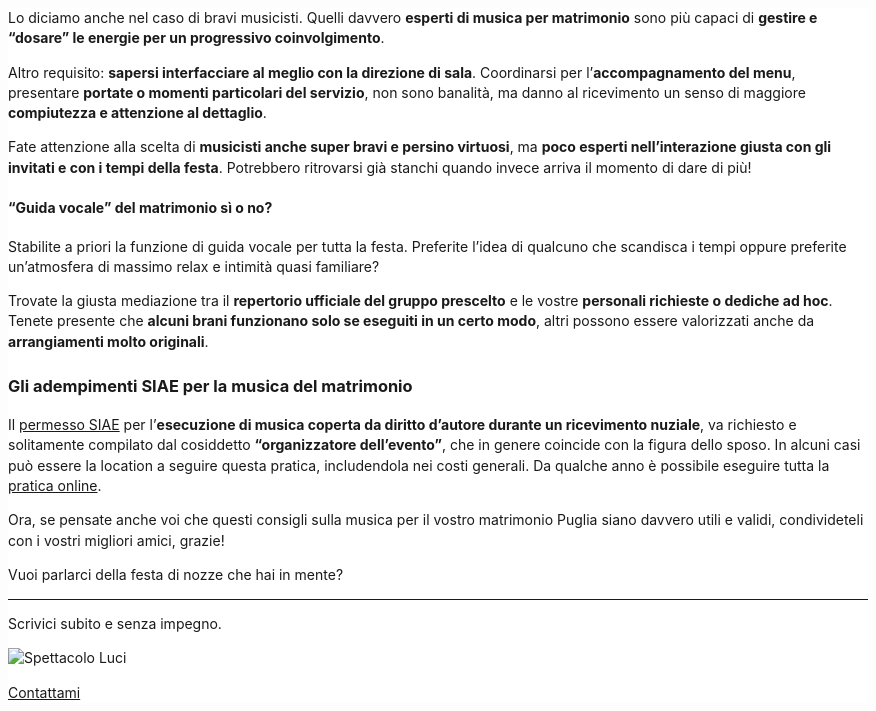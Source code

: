 Lo diciamo anche nel caso di bravi musicisti. Quelli davvero **esperti di musica per matrimonio** sono più capaci di **gestire e “dosare” le energie per un progressivo coinvolgimento**.

Altro requisito: **sapersi interfacciare al meglio con la direzione di sala**. Coordinarsi per l’**accompagnamento del menu**, presentare **portate o momenti particolari del servizio**, non sono banalità, ma danno al ricevimento un senso di maggiore **compiutezza e attenzione al dettaglio**.

Fate attenzione alla scelta di **musicisti anche super bravi e persino virtuosi**, ma **poco esperti nell’interazione giusta con gli invitati e con i tempi della festa**. Potrebbero ritrovarsi già stanchi quando invece arriva il momento di dare di più!

#### **“Guida vocale” del matrimonio sì o no?**

Stabilite a priori la funzione di guida vocale per tutta la festa. Preferite l’idea di qualcuno che scandisca i tempi oppure preferite un’atmosfera di massimo relax e intimità quasi familiare?

Trovate la giusta mediazione tra il **repertorio ufficiale del gruppo prescelto** e le vostre **personali richieste o dediche ad hoc**. Tenete presente che **alcuni brani funzionano solo se eseguiti in un certo modo**, altri possono essere valorizzati anche da **arrangiamenti molto originali**.

### **Gli adempimenti SIAE per la musica del matrimonio**

Il [permesso SIAE](https://www.siae.it/it/servizi-online-term/permessi-feste-private) per l’**esecuzione di musica coperta da diritto d’autore durante un ricevimento nuziale**, va richiesto e solitamente compilato dal cosiddetto **“organizzatore dell’evento”**, che in genere coincide con la figura dello sposo. In alcuni casi può essere la location a seguire questa pratica, includendola nei costi generali. Da qualche anno è possibile eseguire tutta la [pratica online](https://www.siae.it/it/servizi-online).

Ora, se pensate anche voi che questi consigli sulla musica per il vostro matrimonio Puglia siano davvero utili e validi, condivideteli con i vostri migliori amici, grazie!

Vuoi parlarci della festa di nozze che hai in mente?


--------------------------------------------------------

Scrivici subito e senza impegno.

![Spettacolo Luci](https://www.daeventpuglia.it/wp-content/uploads/2020/04/audio_luci-300x200.jpg "audio_luci")

[Contattami](http://www.daeventpuglia.it/index.php/contatti/)
